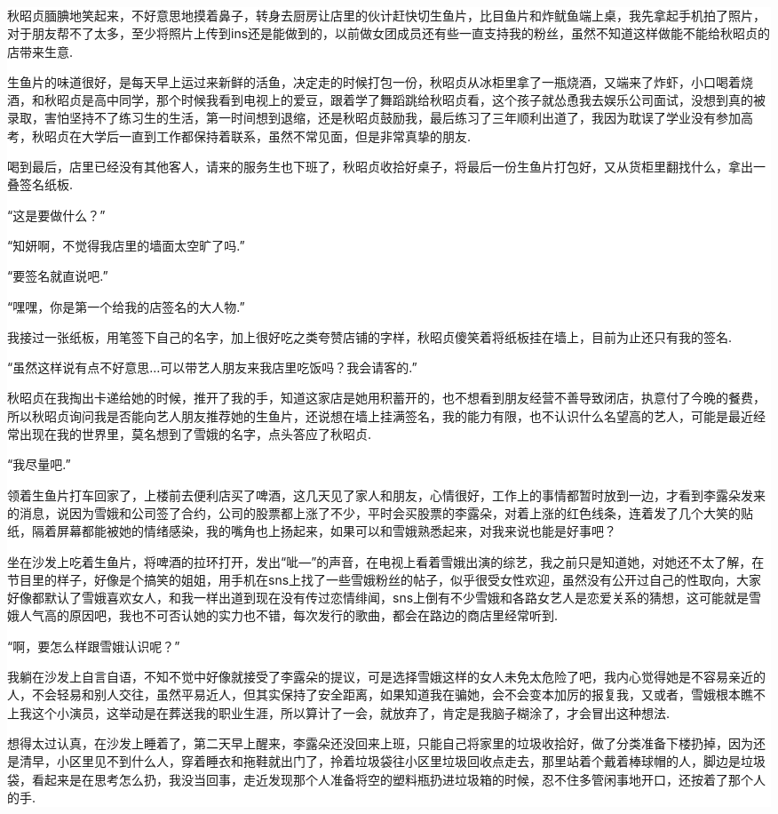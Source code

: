 秋昭贞腼腆地笑起来，不好意思地摸着鼻子，转身去厨房让店里的伙计赶快切生鱼片，比目鱼片和炸鱿鱼端上桌，我先拿起手机拍了照片，对于朋友帮不了太多，至少将照片上传到ins还是能做到的，以前做女团成员还有些一直支持我的粉丝，虽然不知道这样做能不能给秋昭贞的店带来生意.

 

生鱼片的味道很好，是每天早上运过来新鲜的活鱼，决定走的时候打包一份，秋昭贞从冰柜里拿了一瓶烧酒，又端来了炸虾，小口喝着烧酒，和秋昭贞是高中同学，那个时候我看到电视上的爱豆，跟着学了舞蹈跳给秋昭贞看，这个孩子就怂恿我去娱乐公司面试，没想到真的被录取，害怕坚持不了练习生的生活，第一时间想到退缩，还是秋昭贞鼓励我，最后练习了三年顺利出道了，我因为耽误了学业没有参加高考，秋昭贞在大学后一直到工作都保持着联系，虽然不常见面，但是非常真挚的朋友.

 

喝到最后，店里已经没有其他客人，请来的服务生也下班了，秋昭贞收拾好桌子，将最后一份生鱼片打包好，又从货柜里翻找什么，拿出一叠签名纸板.

 

“这是要做什么？”

 

“知妍啊，不觉得我店里的墙面太空旷了吗.”

 

“要签名就直说吧.”

 

“嘿嘿，你是第一个给我的店签名的大人物.”

 

我接过一张纸板，用笔签下自己的名字，加上很好吃之类夸赞店铺的字样，秋昭贞傻笑着将纸板挂在墙上，目前为止还只有我的签名.

 

“虽然这样说有点不好意思…可以带艺人朋友来我店里吃饭吗？我会请客的.”

 

秋昭贞在我掏出卡递给她的时候，推开了我的手，知道这家店是她用积蓄开的，也不想看到朋友经营不善导致闭店，执意付了今晚的餐费，所以秋昭贞询问我是否能向艺人朋友推荐她的生鱼片，还说想在墙上挂满签名，我的能力有限，也不认识什么名望高的艺人，可能是最近经常出现在我的世界里，莫名想到了雪娥的名字，点头答应了秋昭贞.

 

“我尽量吧.”

 

领着生鱼片打车回家了，上楼前去便利店买了啤酒，这几天见了家人和朋友，心情很好，工作上的事情都暂时放到一边，才看到李露朵发来的消息，说因为雪娥和公司签了合约，公司的股票都上涨了不少，平时会买股票的李露朵，对着上涨的红色线条，连着发了几个大笑的贴纸，隔着屏幕都能被她的情绪感染，我的嘴角也上扬起来，如果可以和雪娥熟悉起来，对我来说也能是好事吧？

 

坐在沙发上吃着生鱼片，将啤酒的拉环打开，发出“呲—”的声音，在电视上看着雪娥出演的综艺，我之前只是知道她，对她还不太了解，在节目里的样子，好像是个搞笑的姐姐，用手机在sns上找了一些雪娥粉丝的帖子，似乎很受女性欢迎，虽然没有公开过自己的性取向，大家好像都默认了雪娥喜欢女人，和我一样出道到现在没有传过恋情绯闻，sns上倒有不少雪娥和各路女艺人是恋爱关系的猜想，这可能就是雪娥人气高的原因吧，我也不可否认她的实力也不错，每次发行的歌曲，都会在路边的商店里经常听到.

 

“啊，要怎么样跟雪娥认识呢？”

 

我躺在沙发上自言自语，不知不觉中好像就接受了李露朵的提议，可是选择雪娥这样的女人未免太危险了吧，我内心觉得她是不容易亲近的人，不会轻易和别人交往，虽然平易近人，但其实保持了安全距离，如果知道我在骗她，会不会变本加厉的报复我，又或者，雪娥根本瞧不上我这个小演员，这举动是在葬送我的职业生涯，所以算计了一会，就放弃了，肯定是我脑子糊涂了，才会冒出这种想法.

 

想得太过认真，在沙发上睡着了，第二天早上醒来，李露朵还没回来上班，只能自己将家里的垃圾收拾好，做了分类准备下楼扔掉，因为还是清早，小区里见不到什么人，穿着睡衣和拖鞋就出门了，拎着垃圾袋往小区里垃圾回收点走去，那里站着个戴着棒球帽的人，脚边是垃圾袋，看起来是在思考怎么扔，我没当回事，走近发现那个人准备将空的塑料瓶扔进垃圾箱的时候，忍不住多管闲事地开口，还按着了那个人的手.

 